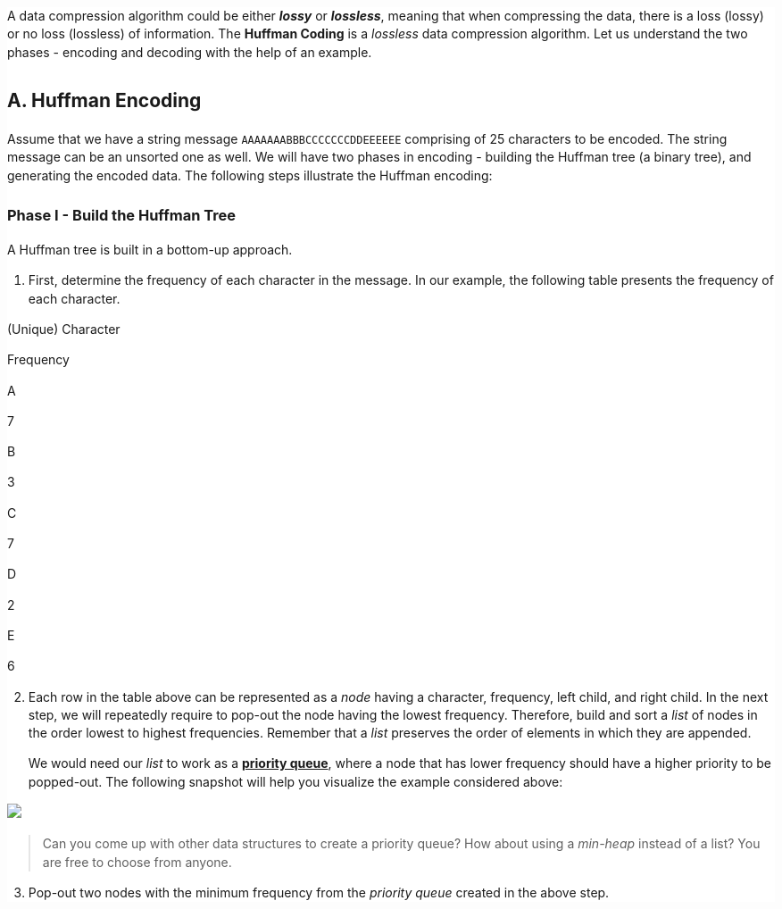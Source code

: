 A data compression algorithm could be either  **_lossy_**  or  **_lossless_**, meaning that when compressing the data, there is a loss (lossy) or no loss (lossless) of information. The  **Huffman Coding**  is a  _lossless_  data compression algorithm. Let us understand the two phases - encoding and decoding with the help of an example.

## A. Huffman Encoding

Assume that we have a string message  `AAAAAAABBBCCCCCCCDDEEEEEE`  comprising of 25 characters to be encoded. The string message can be an unsorted one as well. We will have two phases in encoding - building the Huffman tree (a binary tree), and generating the encoded data. The following steps illustrate the Huffman encoding:

### **Phase I - Build the Huffman Tree**  

A Huffman tree is built in a bottom-up approach.

1.  First, determine the frequency of each character in the message. In our example, the following table presents the frequency of each character.

(Unique) Character

Frequency

A

7

B

3

C

7

D

2

E

6

2.  Each row in the table above can be represented as a  _node_  having a character, frequency, left child, and right child. In the next step, we will repeatedly require to pop-out the node having the lowest frequency. Therefore, build and sort a  _list_  of nodes in the order lowest to highest frequencies. Remember that a  _list_  preserves the order of elements in which they are appended.
    
    We would need our  _list_  to work as a  **[priority queue](https://en.wikipedia.org/wiki/Priority_queue)**, where a node that has lower frequency should have a higher priority to be popped-out. The following snapshot will help you visualize the example considered above:
    

![](https://video.udacity-data.com/topher/2020/May/5eac5f84_screenshot-2020-04-27-at-5.15.56-pm/screenshot-2020-04-27-at-5.15.56-pm.png)

> Can you come up with other data structures to create a priority queue? How about using a  _min-heap_  instead of a list? You are free to choose from anyone.

3.  Pop-out two nodes with the minimum frequency from the  _priority queue_  created in the above step.
